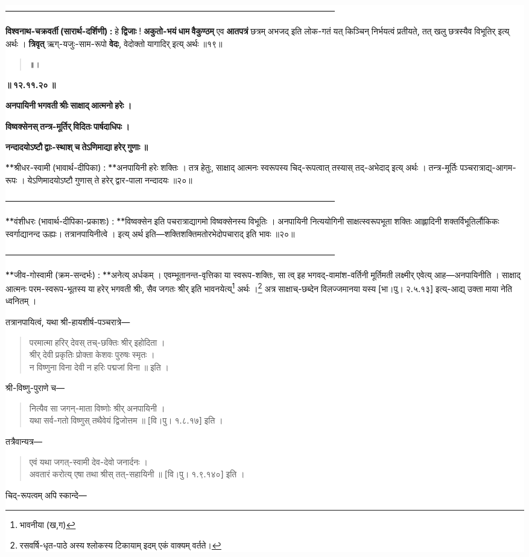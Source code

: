 ———————————————————————————————————————

**विश्वनाथ-चक्रवर्ती (सारार्थ-दर्शिणी) :** हे **द्विजाः** ! **अकुतो-भयं धाम वैकुण्ठम्** एव **आतपत्रं** छत्रम् अभजद् इति लोक-गतं यत् किञ्चिन् निर्भयत्वं प्रतीयते, तत् खलु छत्रस्यैव विभूतिर् इत्य् अर्थः । **त्रिवृत्** ऋग्-यजुः-साम-रूपो **वेदः**, वेदोक्तो यागादिर् इत्य् अर्थः ॥१९॥

> **॥।**

**॥ १२.११.२० ॥**

**अनपायिनी भगवती श्रीः साक्षाद् आत्मनो हरेः ।**

**विष्वक्सेनस् तन्त्र-मूर्तिर् विदितः पार्षदाधिपः ।**

**नन्दादयोऽष्टौ द्वाः-स्थाश् च तेऽणिमाद्या हरेर् गुणाः ॥**

**श्रीधर-स्वामी (भावार्थ-दीपिका) : **अनपायिनी हरेः शक्तिः । तत्र हेतुः, साक्षाद् आत्मनः स्वरूपस्य चिद्-रूपत्वात् तस्यास् तद्-अभेदाद् इत्य् अर्थः । तन्त्र-मूर्तिः पञ्चरात्राद्य्-आगम-रूपः । येऽणिमादयोऽष्टौ गुणास् ते हरेर् द्वार-पाला नन्दादयः ॥२०॥

———————————————————————————————————————

**वंशीधरः (भावार्थ-दीपिका-प्रकाशः) : **विष्वक्सेन इति पचरात्राद्यागमो विष्वक्सेनस्य विभूतिः । अनपायिनी नित्ययोगिनी साक्षत्स्वरूपभूता शक्तिः आह्लादिनी शक्तर्विभूतिर्लौकिकः स्वर्गाद्यानन्द ऊह्यः। तत्रानपायिनीत्वे । इत्य् अर्थ इति—शक्तिशक्तिमतोरभेदोपचाराद् इति भावः ॥२०॥

———————————————————————————————————————

**जीव-गोस्वामी (क्रम-सन्दर्भः) : **अनेत्य् अर्धकम् । एवम्भूतानन्त-वृत्तिका या स्वरूप-शक्तिः, सा त्व् इह भगवद्-वामांश-वर्तिनी मूर्तिमती लक्ष्मीर् एवेत्य् आह—अनपायिनीति । साक्षाद् आत्मनः परम-स्वरूप-भूतस्य या हरेर् भगवती श्रीः, सैव जगतः श्रीर् इति भावनयेत्य्[^६८] अर्थः ।[^६९] अत्र साक्षाच्-छब्देन विलज्जमानया यस्य [भा।पु। २.५.१३] इत्य्-आद्य् उक्ता माया नेति ध्वनितम् । 

[^६८]:
     भावनीया (ख,ग)


[^६९]:
     रसवर्षि-धृत-पाठे अस्य श्लोकस्य टिकायाम् इदम् एकं वाक्यम् वर्तते।


तत्रानपायित्वं, यथा श्री-हायशीर्ष-पञ्चरात्रे—


> परमात्मा हरिर् देवस् तच्-छक्तिः श्रीर् इहोदिता ।  
> श्रीर् देवी प्रकृतिः प्रोक्ता केशवः पुरुषः स्मृतः ।  
> न विष्णुना विना देवी न हरिः पद्मजां विना ॥ इति ।

श्री-विष्णु-पुराणे च—


> नित्यैव सा जगन्-माता विष्णोः श्रीर् अनपायिनी ।  
> यथा सर्व-गतो विष्णुस् तथैवेयं द्विजोत्तम ॥ [वि।पु। १.८.१७] इति ।

तत्रैवान्यत्र—


> एवं यथा जगत्-स्वामी देव-देवो जनार्दनः ।  
> अवतारं करोत्य् एषा तथा श्रीस् तत्-सहायिनी ॥ [वि।पु। १.९.१४०] इति ।

चिद्-रूपत्वम् अपि स्कान्दे—


